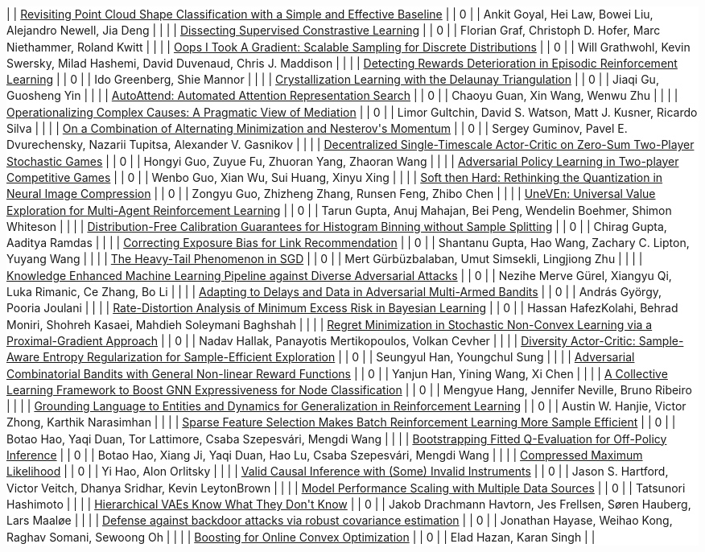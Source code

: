 |  |  [Revisiting Point Cloud Shape Classification with a Simple and Effective Baseline](http://proceedings.mlr.press/v139/goyal21a.html) |  | 0 |  | Ankit Goyal, Hei Law, Bowei Liu, Alejandro Newell, Jia Deng |  |
|  |  [Dissecting Supervised Constrastive Learning](http://proceedings.mlr.press/v139/graf21a.html) |  | 0 |  | Florian Graf, Christoph D. Hofer, Marc Niethammer, Roland Kwitt |  |
|  |  [Oops I Took A Gradient: Scalable Sampling for Discrete Distributions](http://proceedings.mlr.press/v139/grathwohl21a.html) |  | 0 |  | Will Grathwohl, Kevin Swersky, Milad Hashemi, David Duvenaud, Chris J. Maddison |  |
|  |  [Detecting Rewards Deterioration in Episodic Reinforcement Learning](http://proceedings.mlr.press/v139/greenberg21a.html) |  | 0 |  | Ido Greenberg, Shie Mannor |  |
|  |  [Crystallization Learning with the Delaunay Triangulation](http://proceedings.mlr.press/v139/gu21a.html) |  | 0 |  | Jiaqi Gu, Guosheng Yin |  |
|  |  [AutoAttend: Automated Attention Representation Search](http://proceedings.mlr.press/v139/guan21a.html) |  | 0 |  | Chaoyu Guan, Xin Wang, Wenwu Zhu |  |
|  |  [Operationalizing Complex Causes: A Pragmatic View of Mediation](http://proceedings.mlr.press/v139/gultchin21a.html) |  | 0 |  | Limor Gultchin, David S. Watson, Matt J. Kusner, Ricardo Silva |  |
|  |  [On a Combination of Alternating Minimization and Nesterov's Momentum](http://proceedings.mlr.press/v139/guminov21a.html) |  | 0 |  | Sergey Guminov, Pavel E. Dvurechensky, Nazarii Tupitsa, Alexander V. Gasnikov |  |
|  |  [Decentralized Single-Timescale Actor-Critic on Zero-Sum Two-Player Stochastic Games](http://proceedings.mlr.press/v139/guo21a.html) |  | 0 |  | Hongyi Guo, Zuyue Fu, Zhuoran Yang, Zhaoran Wang |  |
|  |  [Adversarial Policy Learning in Two-player Competitive Games](http://proceedings.mlr.press/v139/guo21b.html) |  | 0 |  | Wenbo Guo, Xian Wu, Sui Huang, Xinyu Xing |  |
|  |  [Soft then Hard: Rethinking the Quantization in Neural Image Compression](http://proceedings.mlr.press/v139/guo21c.html) |  | 0 |  | Zongyu Guo, Zhizheng Zhang, Runsen Feng, Zhibo Chen |  |
|  |  [UneVEn: Universal Value Exploration for Multi-Agent Reinforcement Learning](http://proceedings.mlr.press/v139/gupta21a.html) |  | 0 |  | Tarun Gupta, Anuj Mahajan, Bei Peng, Wendelin Boehmer, Shimon Whiteson |  |
|  |  [Distribution-Free Calibration Guarantees for Histogram Binning without Sample Splitting](http://proceedings.mlr.press/v139/gupta21b.html) |  | 0 |  | Chirag Gupta, Aaditya Ramdas |  |
|  |  [Correcting Exposure Bias for Link Recommendation](http://proceedings.mlr.press/v139/gupta21c.html) |  | 0 |  | Shantanu Gupta, Hao Wang, Zachary C. Lipton, Yuyang Wang |  |
|  |  [The Heavy-Tail Phenomenon in SGD](http://proceedings.mlr.press/v139/gurbuzbalaban21a.html) |  | 0 |  | Mert Gürbüzbalaban, Umut Simsekli, Lingjiong Zhu |  |
|  |  [Knowledge Enhanced Machine Learning Pipeline against Diverse Adversarial Attacks](http://proceedings.mlr.press/v139/gurel21a.html) |  | 0 |  | Nezihe Merve Gürel, Xiangyu Qi, Luka Rimanic, Ce Zhang, Bo Li |  |
|  |  [Adapting to Delays and Data in Adversarial Multi-Armed Bandits](http://proceedings.mlr.press/v139/gyorgy21a.html) |  | 0 |  | András György, Pooria Joulani |  |
|  |  [Rate-Distortion Analysis of Minimum Excess Risk in Bayesian Learning](http://proceedings.mlr.press/v139/hafez-kolahi21a.html) |  | 0 |  | Hassan HafezKolahi, Behrad Moniri, Shohreh Kasaei, Mahdieh Soleymani Baghshah |  |
|  |  [Regret Minimization in Stochastic Non-Convex Learning via a Proximal-Gradient Approach](http://proceedings.mlr.press/v139/hallak21a.html) |  | 0 |  | Nadav Hallak, Panayotis Mertikopoulos, Volkan Cevher |  |
|  |  [Diversity Actor-Critic: Sample-Aware Entropy Regularization for Sample-Efficient Exploration](http://proceedings.mlr.press/v139/han21a.html) |  | 0 |  | Seungyul Han, Youngchul Sung |  |
|  |  [Adversarial Combinatorial Bandits with General Non-linear Reward Functions](http://proceedings.mlr.press/v139/han21b.html) |  | 0 |  | Yanjun Han, Yining Wang, Xi Chen |  |
|  |  [A Collective Learning Framework to Boost GNN Expressiveness for Node Classification](http://proceedings.mlr.press/v139/hang21a.html) |  | 0 |  | Mengyue Hang, Jennifer Neville, Bruno Ribeiro |  |
|  |  [Grounding Language to Entities and Dynamics for Generalization in Reinforcement Learning](http://proceedings.mlr.press/v139/hanjie21a.html) |  | 0 |  | Austin W. Hanjie, Victor Zhong, Karthik Narasimhan |  |
|  |  [Sparse Feature Selection Makes Batch Reinforcement Learning More Sample Efficient](http://proceedings.mlr.press/v139/hao21a.html) |  | 0 |  | Botao Hao, Yaqi Duan, Tor Lattimore, Csaba Szepesvári, Mengdi Wang |  |
|  |  [Bootstrapping Fitted Q-Evaluation for Off-Policy Inference](http://proceedings.mlr.press/v139/hao21b.html) |  | 0 |  | Botao Hao, Xiang Ji, Yaqi Duan, Hao Lu, Csaba Szepesvári, Mengdi Wang |  |
|  |  [Compressed Maximum Likelihood](http://proceedings.mlr.press/v139/hao21c.html) |  | 0 |  | Yi Hao, Alon Orlitsky |  |
|  |  [Valid Causal Inference with (Some) Invalid Instruments](http://proceedings.mlr.press/v139/hartford21a.html) |  | 0 |  | Jason S. Hartford, Victor Veitch, Dhanya Sridhar, Kevin LeytonBrown |  |
|  |  [Model Performance Scaling with Multiple Data Sources](http://proceedings.mlr.press/v139/hashimoto21a.html) |  | 0 |  | Tatsunori Hashimoto |  |
|  |  [Hierarchical VAEs Know What They Don't Know](http://proceedings.mlr.press/v139/havtorn21a.html) |  | 0 |  | Jakob Drachmann Havtorn, Jes Frellsen, Søren Hauberg, Lars Maaløe |  |
|  |  [Defense against backdoor attacks via robust covariance estimation](http://proceedings.mlr.press/v139/hayase21a.html) |  | 0 |  | Jonathan Hayase, Weihao Kong, Raghav Somani, Sewoong Oh |  |
|  |  [Boosting for Online Convex Optimization](http://proceedings.mlr.press/v139/hazan21a.html) |  | 0 |  | Elad Hazan, Karan Singh |  |